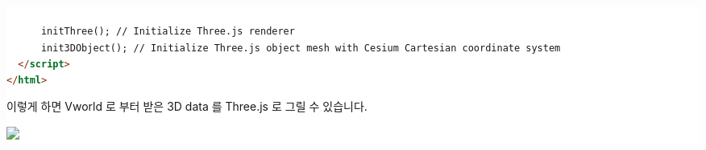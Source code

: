```html
      
      initThree(); // Initialize Three.js renderer
      init3DObject(); // Initialize Three.js object mesh with Cesium Cartesian coordinate system
  </script>
</html>

```



이렇게 하면 Vworld 로 부터 받은 3D data 를 Three.js 로 그릴 수 있습니다. 

![](https://lh3.googleusercontent.com/-gHP0eQsRf3I/W7GzdYX4_PI/AAAAAAAAG80/hrM8sb9VcO8mgEzAww15Nuc-o2oG08tUwCHMYCw/s0/StrokesPlus_2018-10-01_71.png)




